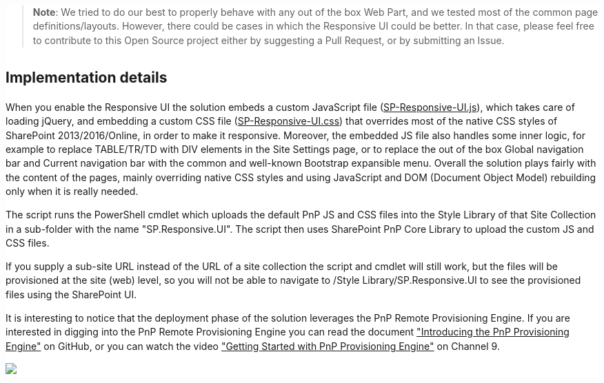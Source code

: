>**Note**: We tried to do our best to properly behave with any out of the box Web Part, and we tested most of the common page definitions/layouts. However, 
there could be cases in which the Responsive UI could be better. In that case, please feel free to contribute to this Open Source project either by suggesting 
a Pull Request, or by submitting an Issue.

## Implementation details
When you enable the Responsive UI the solution embeds a custom JavaScript file 
(<a href="./SP-Responsive-UI.js">SP-Responsive-UI.js</a>), which takes care of
loading jQuery, and embedding a custom CSS file (<a href="./SP-Responsive-UI.css">SP-Responsive-UI.css</a>) that overrides 
most of the native CSS styles of SharePoint 2013/2016/Online, 
in order to make it responsive. 
Moreover, the embedded JS file also handles some inner logic, for example to replace TABLE/TR/TD with DIV elements in the Site Settings page, 
or to replace the out of the box Global navigation bar and Current navigation bar with the common and well-known Bootstrap expansible menu. 
Overall the solution plays fairly with the content
of the pages, mainly overriding native CSS styles and using JavaScript and DOM (Document Object Model) rebuilding only when it is really needed.

The script runs the PowerShell cmdlet which uploads the default PnP JS and CSS files into the Style Library of that
Site Collection in a sub-folder with the name "SP.Responsive.UI". The script then uses SharePoint PnP Core Library to upload the custom JS and CSS files.

If you supply a sub-site URL instead of the URL of a site collection the script and cmdlet will still work,
but the files will be provisioned at the site (web) level,
so you will not be able to navigate to /Style Library/SP.Responsive.UI to see the provisioned files using the SharePoint UI.

It is interesting to notice that the deployment phase of the solution leverages the PnP Remote Provisioning Engine. If you are interested in digging into the PnP Remote Provisioning Engine
you can read the document <a href="https://github.com/SharePoint/PnP-Guidance/blob/master/articles/Introducing-the-PnP-Provisioning-Engine.md">"Introducing the PnP Provisioning Engine"</a> 
on GitHub, or you can watch the video
<a href="https://channel9.msdn.com/blogs/OfficeDevPnP/Getting-Started-with-PnP-Provisioning-Engine">"Getting Started with PnP Provisioning Engine"</a> on Channel 9.

<img src="https://telemetry.sharepointpnp.com/pnp-tools/solutions/SharePoint.UI.Responsive" /> 

